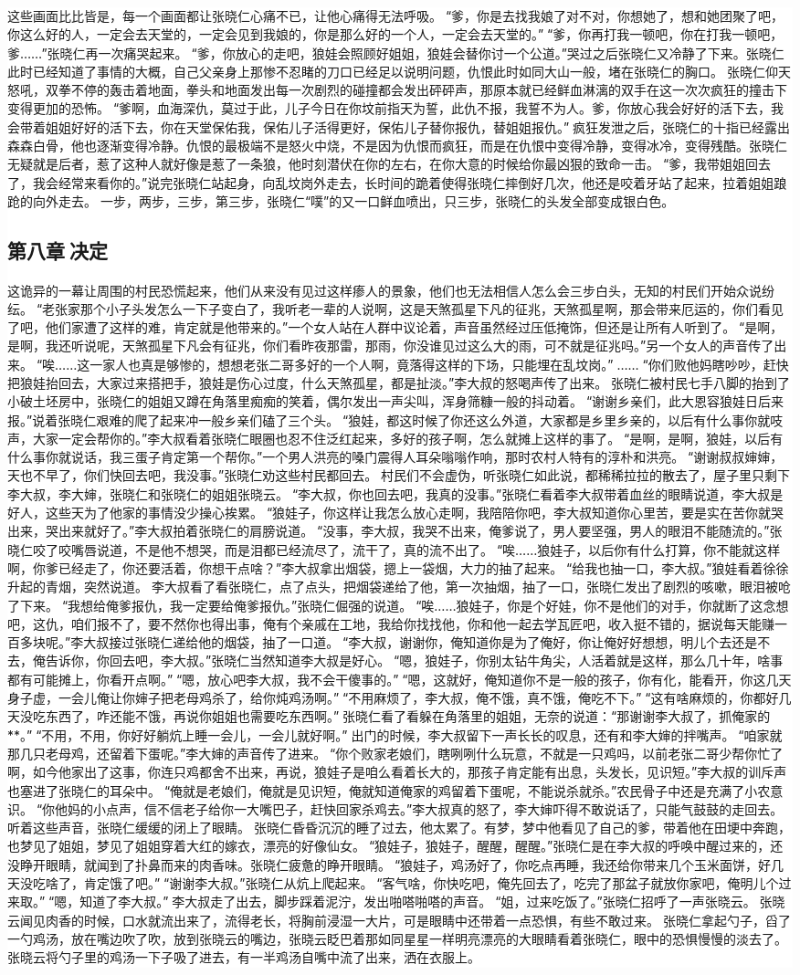 这些画面比比皆是，每一个画面都让张晓仁心痛不已，让他心痛得无法呼吸。
“爹，你是去找我娘了对不对，你想她了，想和她团聚了吧，你这么好的人，一定会去天堂的，一定会见到我娘的，你是那么好的一个人，一定会去天堂的。”
“爹，你再打我一顿吧，你在打我一顿吧，爹……”张晓仁再一次痛哭起来。
“爹，你放心的走吧，狼娃会照顾好姐姐，狼娃会替你讨一个公道。”哭过之后张晓仁又冷静了下来。张晓仁此时已经知道了事情的大概，自己父亲身上那惨不忍睹的刀口已经足以说明问题，仇恨此时如同大山一般，堵在张晓仁的胸口。
张晓仁仰天怒吼，双拳不停的轰击着地面，拳头和地面发出每一次剧烈的碰撞都会发出砰砰声，那原本就已经鲜血淋漓的双手在这一次次疯狂的撞击下变得更加的恐怖。
“爹啊，血海深仇，莫过于此，儿子今日在你坟前指天为誓，此仇不报，我誓不为人。爹，你放心我会好好的活下去，我会带着姐姐好好的活下去，你在天堂保佑我，保佑儿子活得更好，保佑儿子替你报仇，替姐姐报仇。”
疯狂发泄之后，张晓仁的十指已经露出森森白骨，他也逐渐变得冷静。仇恨的最极端不是怒火中烧，不是因为仇恨而疯狂，而是在仇恨中变得冷静，变得冰冷，变得残酷。张晓仁无疑就是后者，惹了这种人就好像是惹了一条狼，他时刻潜伏在你的左右，在你大意的时候给你最凶狠的致命一击。
“爹，我带姐姐回去了，我会经常来看你的。”说完张晓仁站起身，向乱坟岗外走去，长时间的跪着使得张晓仁摔倒好几次，他还是咬着牙站了起来，拉着姐姐踉跄的向外走去。
一步，两步，三步，第三步，张晓仁“噗”的又一口鲜血喷出，只三步，张晓仁的头发全部变成银白色。

## 第八章 决定

这诡异的一幕让周围的村民恐慌起来，他们从来没有见过这样瘆人的景象，他们也无法相信人怎么会三步白头，无知的村民们开始众说纷纭。
“老张家那个小子头发怎么一下子变白了，我听老一辈的人说啊，这是天煞孤星下凡的征兆，天煞孤星啊，那会带来厄运的，你们看见了吧，他们家遭了这样的难，肯定就是他带来的。”一个女人站在人群中议论着，声音虽然经过压低掩饰，但还是让所有人听到了。
“是啊，是啊，我还听说呢，天煞孤星下凡会有征兆，你们看昨夜那雷，那雨，你没谁见过这么大的雨，可不就是征兆吗。”另一个女人的声音传了出来。
“唉……这一家人也真是够惨的，想想老张二哥多好的一个人啊，竟落得这样的下场，只能埋在乱坟岗。”
……
“你们败他妈瞎吵吵，赶快把狼娃抬回去，大家过来搭把手，狼娃是伤心过度，什么天煞孤星，都是扯淡。”李大叔的怒喝声传了出来。
张晓仁被村民七手八脚的抬到了小破土坯房中，张晓仁的姐姐又蹲在角落里痴痴的笑着，偶尔发出一声尖叫，浑身筛糠一般的抖动着。
“谢谢乡亲们，此大恩容狼娃日后来报。”说着张晓仁艰难的爬了起来冲一般乡亲们磕了三个头。
“狼娃，都这时候了你还这么外道，大家都是乡里乡亲的，以后有什么事你就吱声，大家一定会帮你的。”李大叔看着张晓仁眼圈也忍不住泛红起来，多好的孩子啊，怎么就摊上这样的事了。
“是啊，是啊，狼娃，以后有什么事你就说话，我三蛋子肯定第一个帮你。”一个男人洪亮的嗓门震得人耳朵嗡嗡作响，那时农村人特有的淳朴和洪亮。
“谢谢叔叔婶婶，天也不早了，你们快回去吧，我没事。”张晓仁劝这些村民都回去。
村民们不会虚伪，听张晓仁如此说，都稀稀拉拉的散去了，屋子里只剩下李大叔，李大婶，张晓仁和张晓仁的姐姐张晓云。
“李大叔，你也回去吧，我真的没事。”张晓仁看着李大叔带着血丝的眼睛说道，李大叔是好人，这些天为了他家的事情没少操心挨累。
“狼娃子，你这样让我怎么放心走啊，我陪陪你吧，李大叔知道你心里苦，要是实在苦你就哭出来，哭出来就好了。”李大叔拍着张晓仁的肩膀说道。
“没事，李大叔，我哭不出来，俺爹说了，男人要坚强，男人的眼泪不能随流的。”张晓仁咬了咬嘴唇说道，不是他不想哭，而是泪都已经流尽了，流干了，真的流不出了。
“唉……狼娃子，以后你有什么打算，你不能就这样啊，你爹已经走了，你还要活着，你想干点啥？”李大叔拿出烟袋，摁上一袋烟，大力的抽了起来。
“给我也抽一口，李大叔。”狼娃看着徐徐升起的青烟，突然说道。
李大叔看了看张晓仁，点了点头，把烟袋递给了他，第一次抽烟，抽了一口，张晓仁发出了剧烈的咳嗽，眼泪被呛了下来。
“我想给俺爹报仇，我一定要给俺爹报仇。”张晓仁倔强的说道。
“唉……狼娃子，你是个好娃，你不是他们的对手，你就断了这念想吧，这仇，咱们报不了，要不然你也得出事，俺有个亲戚在工地，我给你找找他，你和他一起去学瓦匠吧，收入挺不错的，据说每天能赚一百多块呢。”李大叔接过张晓仁递给他的烟袋，抽了一口道。
“李大叔，谢谢你，俺知道你是为了俺好，你让俺好好想想，明儿个去还是不去，俺告诉你，你回去吧，李大叔。”张晓仁当然知道李大叔是好心。
“嗯，狼娃子，你别太钻牛角尖，人活着就是这样，那么几十年，啥事都有可能摊上，你看开点啊。”
“嗯，放心吧李大叔，我不会干傻事的。”
“嗯，这就好，俺知道你不是一般的孩子，你有化，能看开，你这几天身子虚，一会儿俺让你婶子把老母鸡杀了，给你炖鸡汤啊。”
“不用麻烦了，李大叔，俺不饿，真不饿，俺吃不下。”
“这有啥麻烦的，你都好几天没吃东西了，咋还能不饿，再说你姐姐也需要吃东西啊。”
张晓仁看了看躲在角落里的姐姐，无奈的说道：“那谢谢李大叔了，抓俺家的**。”
“不用，不用，你好好躺炕上睡一会儿，一会儿就好啊。”
出门的时候，李大叔留下一声长长的叹息，还有和李大婶的拌嘴声。
“咱家就那几只老母鸡，还留着下蛋呢。”李大婶的声音传了进来。
“你个败家老娘们，瞎咧咧什么玩意，不就是一只鸡吗，以前老张二哥少帮你忙了啊，如今他家出了这事，你连只鸡都舍不出来，再说，狼娃子是咱么看着长大的，那孩子肯定能有出息，头发长，见识短。”李大叔的训斥声也塞进了张晓仁的耳朵中。
“俺就是老娘们，俺就是见识短，俺就知道俺家的鸡留着下蛋呢，不能说杀就杀。”农民骨子中还是充满了小农意识。
“你他妈的小点声，信不信老子给你一大嘴巴子，赶快回家杀鸡去。”李大叔真的怒了，李大婶吓得不敢说话了，只能气鼓鼓的走回去。
听着这些声音，张晓仁缓缓的闭上了眼睛。
张晓仁昏昏沉沉的睡了过去，他太累了。有梦，梦中他看见了自己的爹，带着他在田埂中奔跑，也梦见了姐姐，梦见了姐姐穿着大红的嫁衣，漂亮的好像仙女。
“狼娃子，狼娃子，醒醒，醒醒。”张晓仁是在李大叔的呼唤中醒过来的，还没睁开眼睛，就闻到了扑鼻而来的肉香味。张晓仁疲惫的睁开眼睛。
“狼娃子，鸡汤好了，你吃点再睡，我还给你带来几个玉米面饼，好几天没吃啥了，肯定饿了吧。”
“谢谢李大叔。”张晓仁从炕上爬起来。
“客气啥，你快吃吧，俺先回去了，吃完了那盆子就放你家吧，俺明儿个过来取。”
“嗯，知道了李大叔。”
李大叔走了出去，脚步踩着泥泞，发出啪嗒啪嗒的声音。
“姐，过来吃饭了。”张晓仁招呼了一声张晓云。
张晓云闻见肉香的时候，口水就流出来了，流得老长，将胸前浸湿一大片，可是眼睛中还带着一点恐惧，有些不敢过来。
张晓仁拿起勺子，舀了一勺鸡汤，放在嘴边吹了吹，放到张晓云的嘴边，张晓云眨巴着那如同星星一样明亮漂亮的大眼睛看着张晓仁，眼中的恐惧慢慢的淡去了。张晓云将勺子里的鸡汤一下子吸了进去，有一半鸡汤自嘴中流了出来，洒在衣服上。